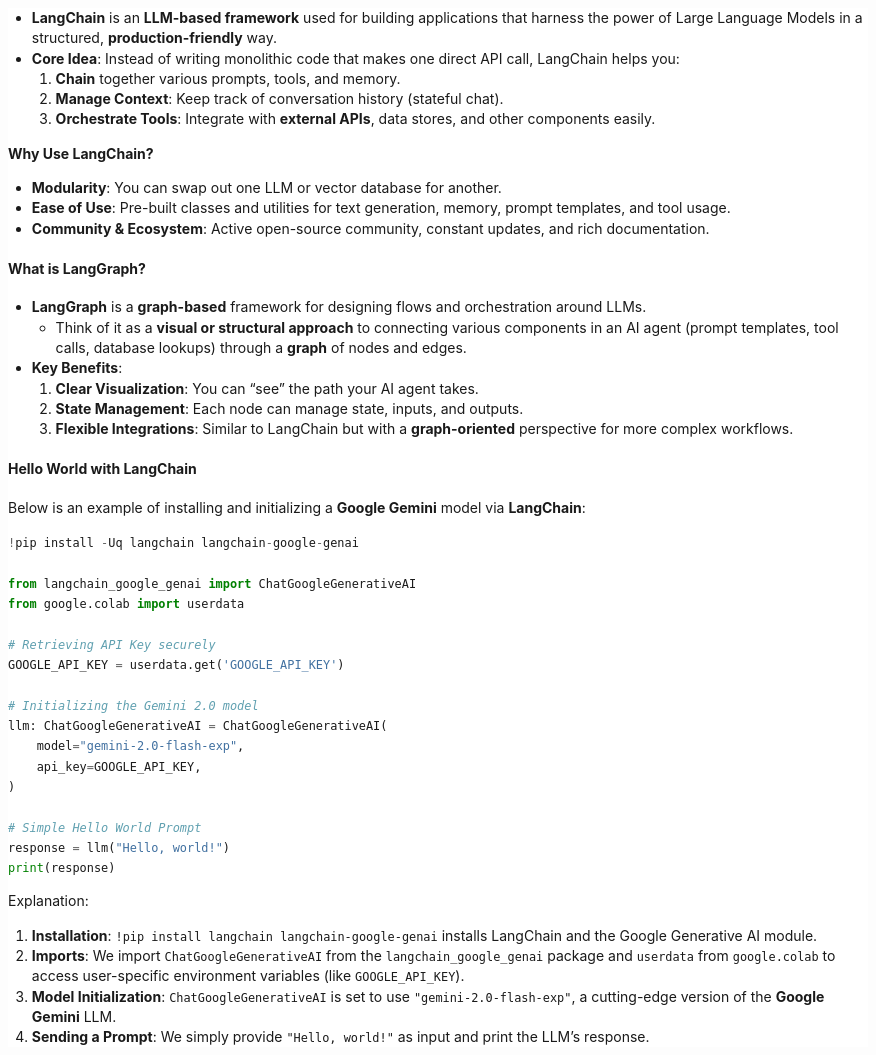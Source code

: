 - **LangChain** is an **LLM-based framework** used for building applications that harness the power of Large Language Models in a structured, **production-friendly** way.  
- **Core Idea**: Instead of writing monolithic code that makes one direct API call, LangChain helps you:
  1. **Chain** together various prompts, tools, and memory.  
  2. **Manage Context**: Keep track of conversation history (stateful chat).  
  3. **Orchestrate Tools**: Integrate with **external APIs**, data stores, and other components easily.

**Why Use LangChain?**
- **Modularity**: You can swap out one LLM or vector database for another.  
- **Ease of Use**: Pre-built classes and utilities for text generation, memory, prompt templates, and tool usage.  
- **Community & Ecosystem**: Active open-source community, constant updates, and rich documentation.

#### **What is LangGraph?**

- **LangGraph** is a **graph-based** framework for designing flows and orchestration around LLMs.  
  - Think of it as a **visual or structural approach** to connecting various components in an AI agent (prompt templates, tool calls, database lookups) through a **graph** of nodes and edges.
- **Key Benefits**:
  1. **Clear Visualization**: You can “see” the path your AI agent takes.  
  2. **State Management**: Each node can manage state, inputs, and outputs.  
  3. **Flexible Integrations**: Similar to LangChain but with a **graph-oriented** perspective for more complex workflows.

#### **Hello World with LangChain**

Below is an example of installing and initializing a **Google Gemini** model via **LangChain**:

```python
!pip install -Uq langchain langchain-google-genai

from langchain_google_genai import ChatGoogleGenerativeAI
from google.colab import userdata

# Retrieving API Key securely
GOOGLE_API_KEY = userdata.get('GOOGLE_API_KEY')

# Initializing the Gemini 2.0 model
llm: ChatGoogleGenerativeAI = ChatGoogleGenerativeAI(
    model="gemini-2.0-flash-exp",
    api_key=GOOGLE_API_KEY,
)

# Simple Hello World Prompt
response = llm("Hello, world!")
print(response)
```

Explanation:
1. **Installation**: `!pip install langchain langchain-google-genai` installs LangChain and the Google Generative AI module.  
2. **Imports**: We import `ChatGoogleGenerativeAI` from the `langchain_google_genai` package and `userdata` from `google.colab` to access user-specific environment variables (like `GOOGLE_API_KEY`).  
3. **Model Initialization**: `ChatGoogleGenerativeAI` is set to use `"gemini-2.0-flash-exp"`, a cutting-edge version of the **Google Gemini** LLM.  
4. **Sending a Prompt**: We simply provide `"Hello, world!"` as input and print the LLM’s response.
